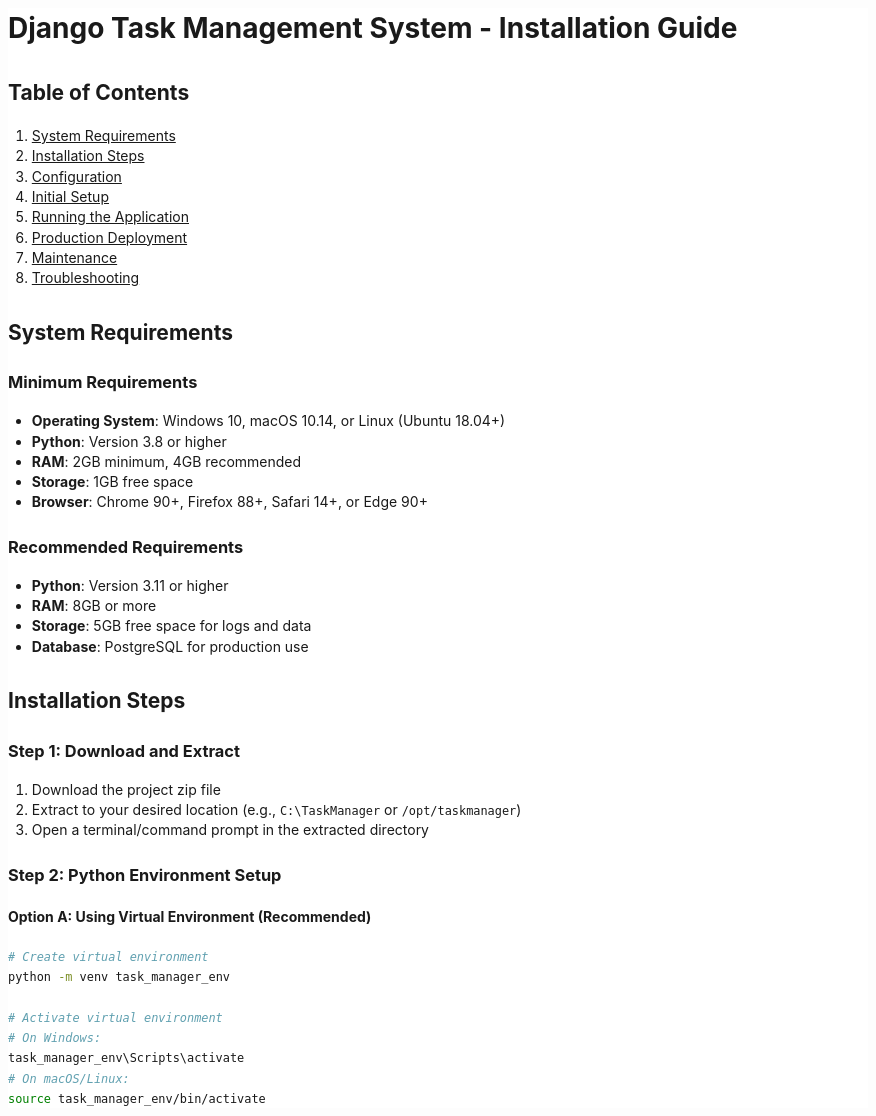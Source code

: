 # Django Task Management System - Installation Guide

## Table of Contents
1. [System Requirements](#system-requirements)
2. [Installation Steps](#installation-steps)
3. [Configuration](#configuration)
4. [Initial Setup](#initial-setup)
5. [Running the Application](#running-the-application)
6. [Production Deployment](#production-deployment)
7. [Maintenance](#maintenance)
8. [Troubleshooting](#troubleshooting)

## System Requirements

### Minimum Requirements
- **Operating System**: Windows 10, macOS 10.14, or Linux (Ubuntu 18.04+)
- **Python**: Version 3.8 or higher
- **RAM**: 2GB minimum, 4GB recommended
- **Storage**: 1GB free space
- **Browser**: Chrome 90+, Firefox 88+, Safari 14+, or Edge 90+

### Recommended Requirements
- **Python**: Version 3.11 or higher
- **RAM**: 8GB or more
- **Storage**: 5GB free space for logs and data
- **Database**: PostgreSQL for production use

## Installation Steps

### Step 1: Download and Extract

1. Download the project zip file
2. Extract to your desired location (e.g., `C:\TaskManager` or `/opt/taskmanager`)
3. Open a terminal/command prompt in the extracted directory

### Step 2: Python Environment Setup

#### Option A: Using Virtual Environment (Recommended)
```bash
# Create virtual environment
python -m venv task_manager_env

# Activate virtual environment
# On Windows:
task_manager_env\Scripts\activate
# On macOS/Linux:
source task_manager_env/bin/activate
```

